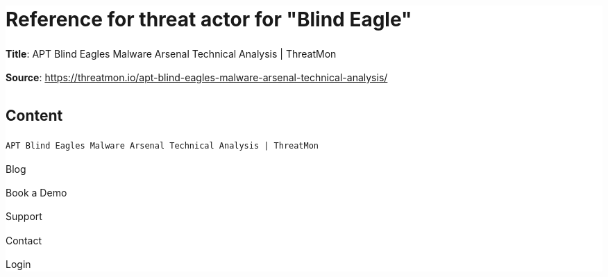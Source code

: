 # Reference for threat actor for "Blind Eagle"

**Title**:     APT Blind Eagles Malware Arsenal Technical Analysis | ThreatMon


**Source**: https://threatmon.io/apt-blind-eagles-malware-arsenal-technical-analysis/

## Content



    APT Blind Eagles Malware Arsenal Technical Analysis | ThreatMon














































Blog


Book a Demo


Support


Contact


Login







